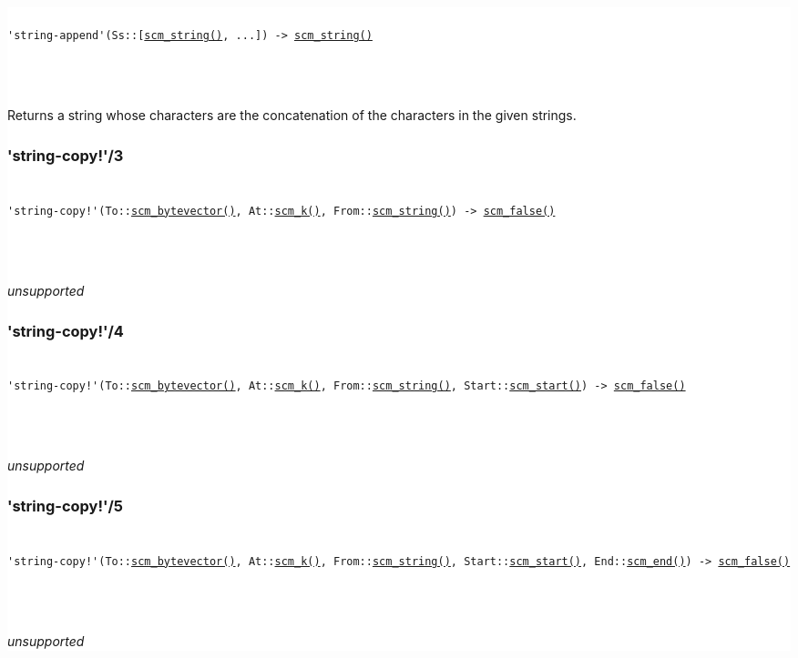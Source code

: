 <pre><code>
'string-append'(Ss::[<a href="#type-scm_string">scm_string()</a>, ...]) -&gt; <a href="#type-scm_string">scm_string()</a>
</code></pre>

<br></br>


<p>Returns a string whose characters are the concatenation of the
characters in the given strings.</p>

<a name="string-copy%21-3"></a>

### 'string-copy!'/3 ###


<pre><code>
'string-copy!'(To::<a href="#type-scm_bytevector">scm_bytevector()</a>, At::<a href="#type-scm_k">scm_k()</a>, From::<a href="#type-scm_string">scm_string()</a>) -&gt; <a href="#type-scm_false">scm_false()</a>
</code></pre>

<br></br>


<p><em>unsupported</em></p>

<a name="string-copy%21-4"></a>

### 'string-copy!'/4 ###


<pre><code>
'string-copy!'(To::<a href="#type-scm_bytevector">scm_bytevector()</a>, At::<a href="#type-scm_k">scm_k()</a>, From::<a href="#type-scm_string">scm_string()</a>, Start::<a href="#type-scm_start">scm_start()</a>) -&gt; <a href="#type-scm_false">scm_false()</a>
</code></pre>

<br></br>


<p><em>unsupported</em></p>

<a name="string-copy%21-5"></a>

### 'string-copy!'/5 ###


<pre><code>
'string-copy!'(To::<a href="#type-scm_bytevector">scm_bytevector()</a>, At::<a href="#type-scm_k">scm_k()</a>, From::<a href="#type-scm_string">scm_string()</a>, Start::<a href="#type-scm_start">scm_start()</a>, End::<a href="#type-scm_end">scm_end()</a>) -&gt; <a href="#type-scm_false">scm_false()</a>
</code></pre>

<br></br>


<p><em>unsupported</em></p>
